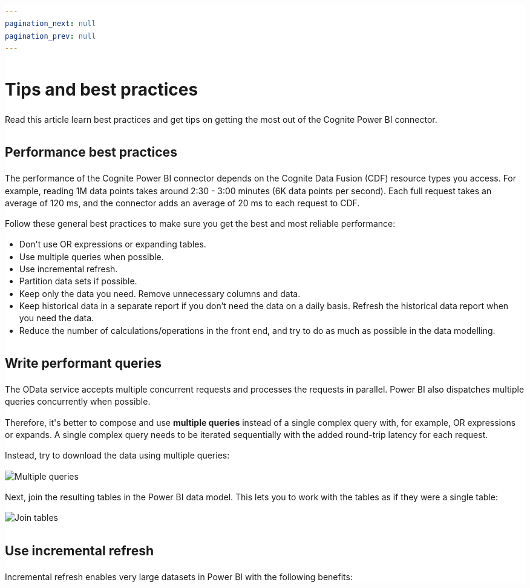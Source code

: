 ```yaml
---
pagination_next: null
pagination_prev: null
---
```


# Tips and best practices

Read this article learn best practices and get tips on getting the most out of the Cognite Power BI connector.

## Performance best practices

The performance of the Cognite Power BI connector depends on the Cognite Data Fusion (CDF) resource types you access. For example, reading 1M data points takes around 2:30 - 3:00 minutes (6K data points per second). Each full request takes an average of 120 ms, and the connector adds an average of 20 ms to each request to CDF.

Follow these general best practices to make sure you get the best and most reliable performance:

- Don't use OR expressions or expanding tables.
- Use multiple queries when possible.
- Use incremental refresh.
- Partition data sets if possible.
- Keep only the data you need. Remove unnecessary columns and data.
- Keep historical data in a separate report if you don’t need the data on a daily basis. Refresh the historical data report when you need the data.
- Reduce the number of calculations/operations in the front end, and try to do as much as possible in the data modelling.

## Write performant queries

The OData service accepts multiple concurrent requests and processes the requests in parallel. Power BI also dispatches multiple queries concurrently when possible.

Therefore, it's better to compose and use **multiple queries** instead of a single complex query with, for example, OR expressions or expands. A single complex query needs to be iterated sequentially with the added round-trip latency for each request.

Instead, try to download the data using multiple queries:

<img className="screenshot" src="https://apps-cdn.cogniteapp.com/@cognite/docs-portal-images/1.0.0/images/cdf/dashboards/powerbi/multiple_queries.png" alt="Multiple queries" width="60%"/>

Next, join the resulting tables in the Power BI data model. This lets you to work with the tables as if they were a single table:

<img className="screenshot" src="https://apps-cdn.cogniteapp.com/@cognite/docs-portal-images/1.0.0/images/cdf/dashboards/powerbi/join_tables.png" alt="Join tables" width="80%"/>

## Use incremental refresh

Incremental refresh enables very large datasets in Power BI with the following benefits:
